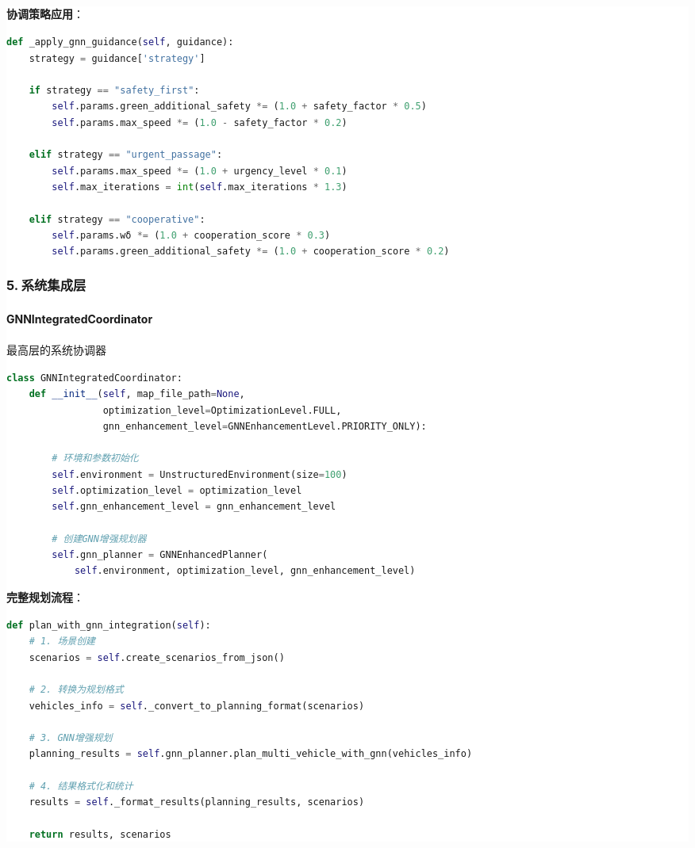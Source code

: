 **协调策略应用**：
```python
def _apply_gnn_guidance(self, guidance):
    strategy = guidance['strategy']
    
    if strategy == "safety_first":
        self.params.green_additional_safety *= (1.0 + safety_factor * 0.5)
        self.params.max_speed *= (1.0 - safety_factor * 0.2)
        
    elif strategy == "urgent_passage":
        self.params.max_speed *= (1.0 + urgency_level * 0.1)
        self.max_iterations = int(self.max_iterations * 1.3)
        
    elif strategy == "cooperative":
        self.params.wδ *= (1.0 + cooperation_score * 0.3)
        self.params.green_additional_safety *= (1.0 + cooperation_score * 0.2)
```

### 5. 系统集成层

#### GNNIntegratedCoordinator
最高层的系统协调器
```python
class GNNIntegratedCoordinator:
    def __init__(self, map_file_path=None, 
                 optimization_level=OptimizationLevel.FULL,
                 gnn_enhancement_level=GNNEnhancementLevel.PRIORITY_ONLY):
        
        # 环境和参数初始化
        self.environment = UnstructuredEnvironment(size=100)
        self.optimization_level = optimization_level
        self.gnn_enhancement_level = gnn_enhancement_level
        
        # 创建GNN增强规划器
        self.gnn_planner = GNNEnhancedPlanner(
            self.environment, optimization_level, gnn_enhancement_level)
```

**完整规划流程**：
```python
def plan_with_gnn_integration(self):
    # 1. 场景创建
    scenarios = self.create_scenarios_from_json()
    
    # 2. 转换为规划格式
    vehicles_info = self._convert_to_planning_format(scenarios)
    
    # 3. GNN增强规划
    planning_results = self.gnn_planner.plan_multi_vehicle_with_gnn(vehicles_info)
    
    # 4. 结果格式化和统计
    results = self._format_results(planning_results, scenarios)
    
    return results, scenarios
```

